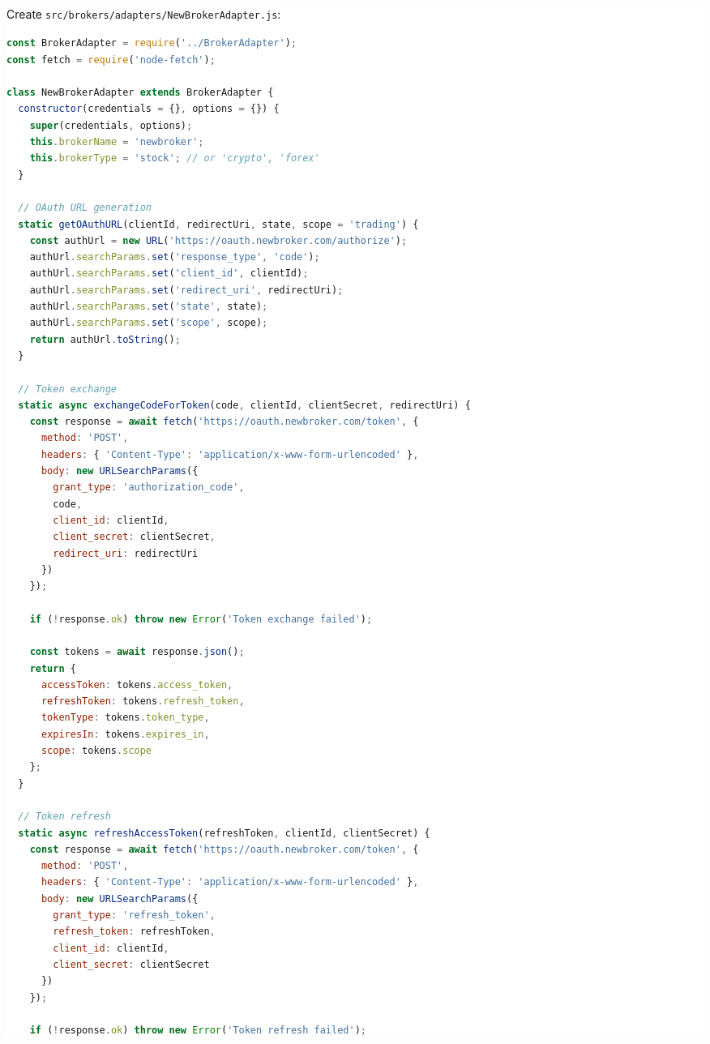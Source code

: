 Create `src/brokers/adapters/NewBrokerAdapter.js`:

```javascript
const BrokerAdapter = require('../BrokerAdapter');
const fetch = require('node-fetch');

class NewBrokerAdapter extends BrokerAdapter {
  constructor(credentials = {}, options = {}) {
    super(credentials, options);
    this.brokerName = 'newbroker';
    this.brokerType = 'stock'; // or 'crypto', 'forex'
  }

  // OAuth URL generation
  static getOAuthURL(clientId, redirectUri, state, scope = 'trading') {
    const authUrl = new URL('https://oauth.newbroker.com/authorize');
    authUrl.searchParams.set('response_type', 'code');
    authUrl.searchParams.set('client_id', clientId);
    authUrl.searchParams.set('redirect_uri', redirectUri);
    authUrl.searchParams.set('state', state);
    authUrl.searchParams.set('scope', scope);
    return authUrl.toString();
  }

  // Token exchange
  static async exchangeCodeForToken(code, clientId, clientSecret, redirectUri) {
    const response = await fetch('https://oauth.newbroker.com/token', {
      method: 'POST',
      headers: { 'Content-Type': 'application/x-www-form-urlencoded' },
      body: new URLSearchParams({
        grant_type: 'authorization_code',
        code,
        client_id: clientId,
        client_secret: clientSecret,
        redirect_uri: redirectUri
      })
    });

    if (!response.ok) throw new Error('Token exchange failed');

    const tokens = await response.json();
    return {
      accessToken: tokens.access_token,
      refreshToken: tokens.refresh_token,
      tokenType: tokens.token_type,
      expiresIn: tokens.expires_in,
      scope: tokens.scope
    };
  }

  // Token refresh
  static async refreshAccessToken(refreshToken, clientId, clientSecret) {
    const response = await fetch('https://oauth.newbroker.com/token', {
      method: 'POST',
      headers: { 'Content-Type': 'application/x-www-form-urlencoded' },
      body: new URLSearchParams({
        grant_type: 'refresh_token',
        refresh_token: refreshToken,
        client_id: clientId,
        client_secret: clientSecret
      })
    });

    if (!response.ok) throw new Error('Token refresh failed');
```